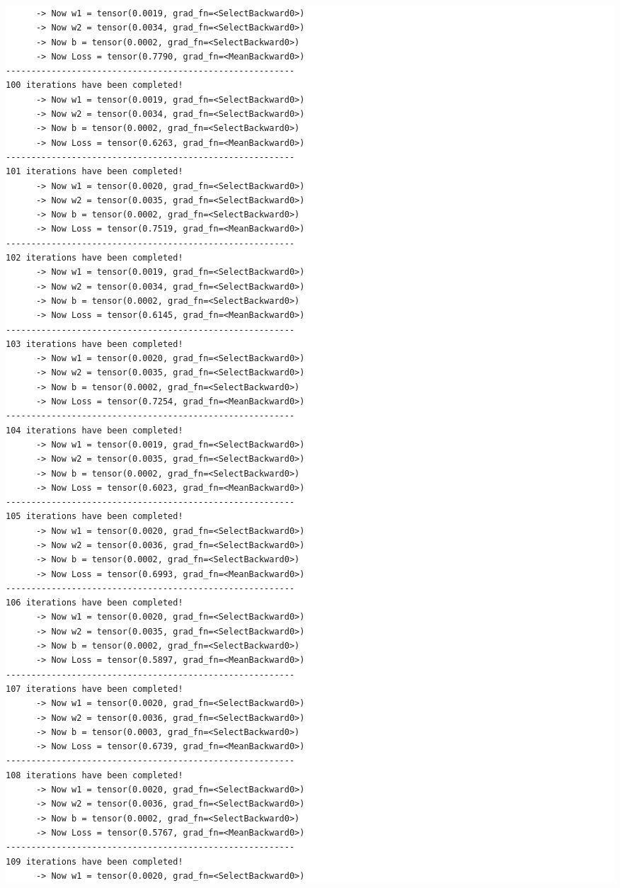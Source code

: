           -> Now w1 = tensor(0.0019, grad_fn=<SelectBackward0>)
          -> Now w2 = tensor(0.0034, grad_fn=<SelectBackward0>)
          -> Now b = tensor(0.0002, grad_fn=<SelectBackward0>)
          -> Now Loss = tensor(0.7790, grad_fn=<MeanBackward0>)
    ---------------------------------------------------------
    100 iterations have been completed!
          -> Now w1 = tensor(0.0019, grad_fn=<SelectBackward0>)
          -> Now w2 = tensor(0.0034, grad_fn=<SelectBackward0>)
          -> Now b = tensor(0.0002, grad_fn=<SelectBackward0>)
          -> Now Loss = tensor(0.6263, grad_fn=<MeanBackward0>)
    ---------------------------------------------------------
    101 iterations have been completed!
          -> Now w1 = tensor(0.0020, grad_fn=<SelectBackward0>)
          -> Now w2 = tensor(0.0035, grad_fn=<SelectBackward0>)
          -> Now b = tensor(0.0002, grad_fn=<SelectBackward0>)
          -> Now Loss = tensor(0.7519, grad_fn=<MeanBackward0>)
    ---------------------------------------------------------
    102 iterations have been completed!
          -> Now w1 = tensor(0.0019, grad_fn=<SelectBackward0>)
          -> Now w2 = tensor(0.0034, grad_fn=<SelectBackward0>)
          -> Now b = tensor(0.0002, grad_fn=<SelectBackward0>)
          -> Now Loss = tensor(0.6145, grad_fn=<MeanBackward0>)
    ---------------------------------------------------------
    103 iterations have been completed!
          -> Now w1 = tensor(0.0020, grad_fn=<SelectBackward0>)
          -> Now w2 = tensor(0.0035, grad_fn=<SelectBackward0>)
          -> Now b = tensor(0.0002, grad_fn=<SelectBackward0>)
          -> Now Loss = tensor(0.7254, grad_fn=<MeanBackward0>)
    ---------------------------------------------------------
    104 iterations have been completed!
          -> Now w1 = tensor(0.0019, grad_fn=<SelectBackward0>)
          -> Now w2 = tensor(0.0035, grad_fn=<SelectBackward0>)
          -> Now b = tensor(0.0002, grad_fn=<SelectBackward0>)
          -> Now Loss = tensor(0.6023, grad_fn=<MeanBackward0>)
    ---------------------------------------------------------
    105 iterations have been completed!
          -> Now w1 = tensor(0.0020, grad_fn=<SelectBackward0>)
          -> Now w2 = tensor(0.0036, grad_fn=<SelectBackward0>)
          -> Now b = tensor(0.0002, grad_fn=<SelectBackward0>)
          -> Now Loss = tensor(0.6993, grad_fn=<MeanBackward0>)
    ---------------------------------------------------------
    106 iterations have been completed!
          -> Now w1 = tensor(0.0020, grad_fn=<SelectBackward0>)
          -> Now w2 = tensor(0.0035, grad_fn=<SelectBackward0>)
          -> Now b = tensor(0.0002, grad_fn=<SelectBackward0>)
          -> Now Loss = tensor(0.5897, grad_fn=<MeanBackward0>)
    ---------------------------------------------------------
    107 iterations have been completed!
          -> Now w1 = tensor(0.0020, grad_fn=<SelectBackward0>)
          -> Now w2 = tensor(0.0036, grad_fn=<SelectBackward0>)
          -> Now b = tensor(0.0003, grad_fn=<SelectBackward0>)
          -> Now Loss = tensor(0.6739, grad_fn=<MeanBackward0>)
    ---------------------------------------------------------
    108 iterations have been completed!
          -> Now w1 = tensor(0.0020, grad_fn=<SelectBackward0>)
          -> Now w2 = tensor(0.0036, grad_fn=<SelectBackward0>)
          -> Now b = tensor(0.0002, grad_fn=<SelectBackward0>)
          -> Now Loss = tensor(0.5767, grad_fn=<MeanBackward0>)
    ---------------------------------------------------------
    109 iterations have been completed!
          -> Now w1 = tensor(0.0020, grad_fn=<SelectBackward0>)